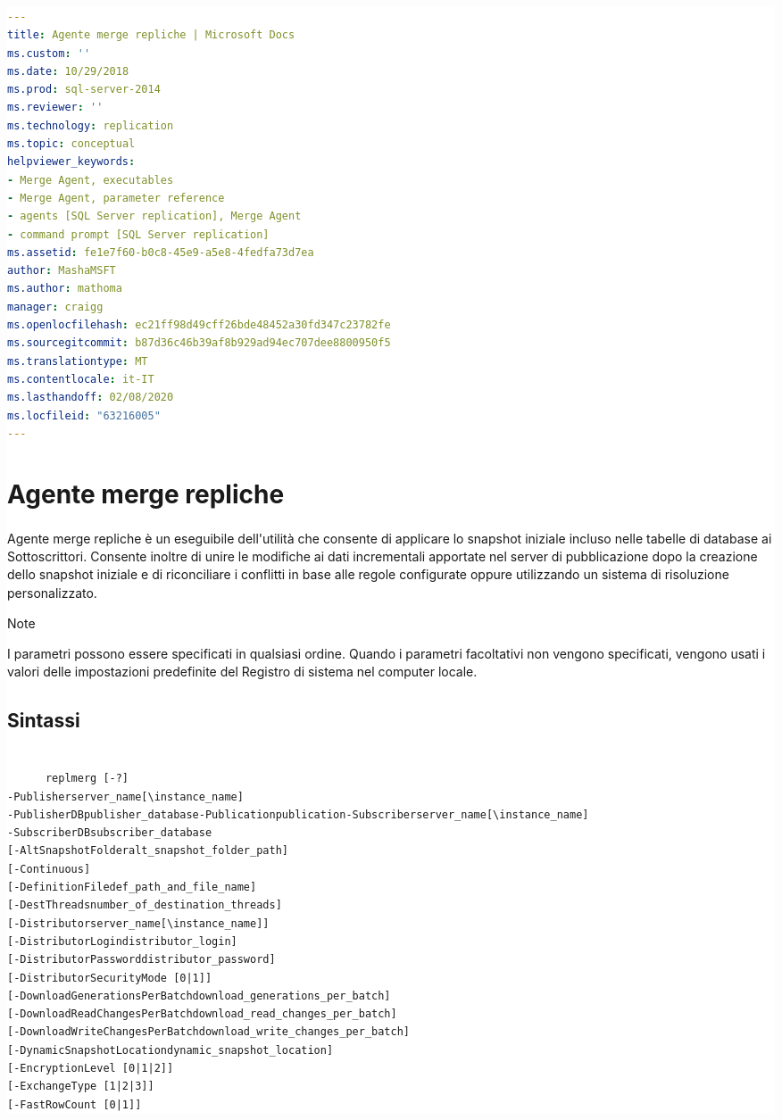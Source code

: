 ```yaml
---
title: Agente merge repliche | Microsoft Docs
ms.custom: ''
ms.date: 10/29/2018
ms.prod: sql-server-2014
ms.reviewer: ''
ms.technology: replication
ms.topic: conceptual
helpviewer_keywords:
- Merge Agent, executables
- Merge Agent, parameter reference
- agents [SQL Server replication], Merge Agent
- command prompt [SQL Server replication]
ms.assetid: fe1e7f60-b0c8-45e9-a5e8-4fedfa73d7ea
author: MashaMSFT
ms.author: mathoma
manager: craigg
ms.openlocfilehash: ec21ff98d49cff26bde48452a30fd347c23782fe
ms.sourcegitcommit: b87d36c46b39af8b929ad94ec707dee8800950f5
ms.translationtype: MT
ms.contentlocale: it-IT
ms.lasthandoff: 02/08/2020
ms.locfileid: "63216005"
---
```

# <a name="replication-merge-agent"></a>Agente merge repliche
  Agente merge repliche è un eseguibile dell'utilità che consente di applicare lo snapshot iniziale incluso nelle tabelle di database ai Sottoscrittori. Consente inoltre di unire le modifiche ai dati incrementali apportate nel server di pubblicazione dopo la creazione dello snapshot iniziale e di riconciliare i conflitti in base alle regole configurate oppure utilizzando un sistema di risoluzione personalizzato.  
  
> [!NOTE]  
>  I parametri possono essere specificati in qualsiasi ordine. Quando i parametri facoltativi non vengono specificati, vengono usati i valori delle impostazioni predefinite del Registro di sistema nel computer locale.  
  
## <a name="syntax"></a>Sintassi  
  
```  
  
      replmerg [-?]   
-Publisherserver_name[\instance_name]  
-PublisherDBpublisher_database-Publicationpublication-Subscriberserver_name[\instance_name]  
-SubscriberDBsubscriber_database  
[-AltSnapshotFolderalt_snapshot_folder_path]  
[-Continuous]  
[-DefinitionFiledef_path_and_file_name]  
[-DestThreadsnumber_of_destination_threads]  
[-Distributorserver_name[\instance_name]]  
[-DistributorLogindistributor_login]  
[-DistributorPassworddistributor_password]  
[-DistributorSecurityMode [0|1]]  
[-DownloadGenerationsPerBatchdownload_generations_per_batch]  
[-DownloadReadChangesPerBatchdownload_read_changes_per_batch]  
[-DownloadWriteChangesPerBatchdownload_write_changes_per_batch]  
[-DynamicSnapshotLocationdynamic_snapshot_location]  
[-EncryptionLevel [0|1|2]]  
[-ExchangeType [1|2|3]]  
[-FastRowCount [0|1]]  
```